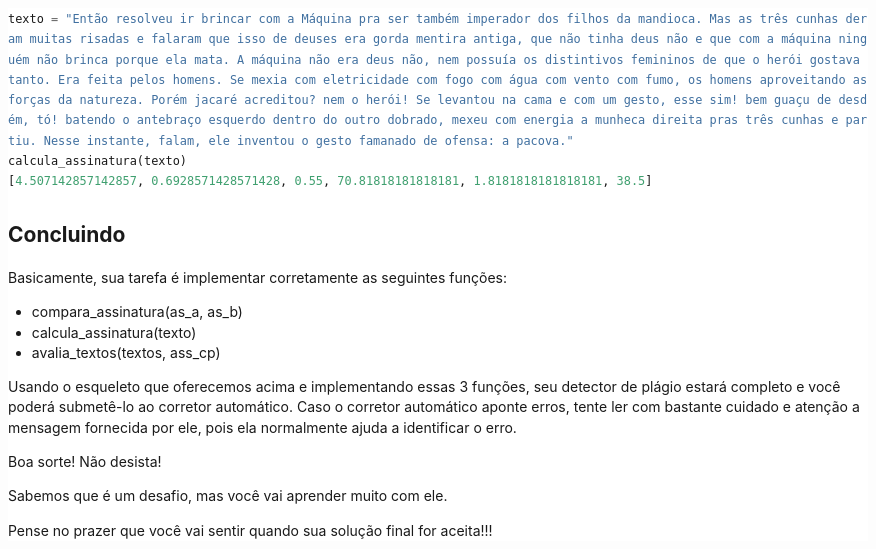 ```py
texto = "Então resolveu ir brincar com a Máquina pra ser também imperador dos filhos da mandioca. Mas as três cunhas deram muitas risadas e falaram que isso de deuses era gorda mentira antiga, que não tinha deus não e que com a máquina ninguém não brinca porque ela mata. A máquina não era deus não, nem possuía os distintivos femininos de que o herói gostava tanto. Era feita pelos homens. Se mexia com eletricidade com fogo com água com vento com fumo, os homens aproveitando as forças da natureza. Porém jacaré acreditou? nem o herói! Se levantou na cama e com um gesto, esse sim! bem guaçu de desdém, tó! batendo o antebraço esquerdo dentro do outro dobrado, mexeu com energia a munheca direita pras três cunhas e partiu. Nesse instante, falam, ele inventou o gesto famanado de ofensa: a pacova."
calcula_assinatura(texto)
[4.507142857142857, 0.6928571428571428, 0.55, 70.81818181818181, 1.8181818181818181, 38.5]
```

## Concluindo
Basicamente, sua tarefa é implementar corretamente as seguintes funções:  

* compara_assinatura(as_a, as_b)
* calcula_assinatura(texto)
* avalia_textos(textos, ass_cp)

Usando o esqueleto que oferecemos acima e implementando essas 3 funções, seu detector de plágio estará completo e você poderá submetê-lo ao corretor automático. Caso o corretor automático aponte erros, tente ler com bastante cuidado e atenção a mensagem fornecida por ele, pois ela normalmente ajuda a identificar o erro.   

Boa sorte! Não desista! 

Sabemos que é um desafio, mas você vai aprender muito com ele. 

Pense no prazer que você vai sentir quando sua solução final for aceita!!! 